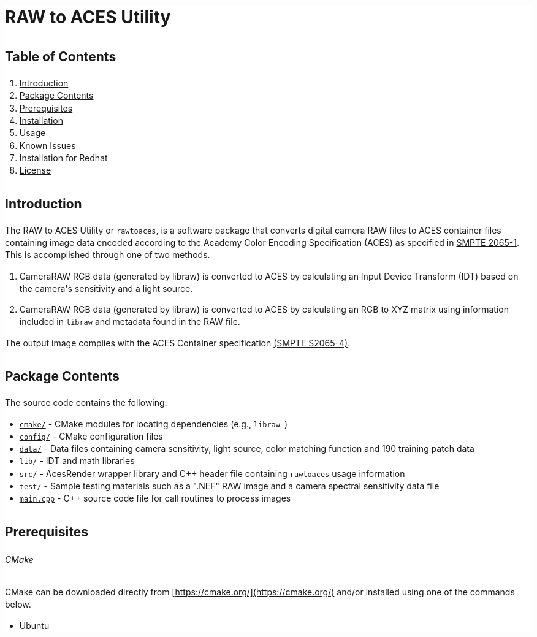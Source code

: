 # RAW to ACES Utility

## Table of Contents
1. [Introduction](#introduction)
2. [Package Contents](#package-contents)
3. [Prerequisites](#prerequisites)
4. [Installation](#installation)
5. [Usage](#usage)
6. [Known Issues](#known-issues)
7. [Installation for Redhat](#installation-for-redhat)
8. [License](#license)

## Introduction
The RAW to ACES Utility or `rawtoaces`, is a software package that converts digital camera RAW files to ACES container files containing image data encoded according to the Academy Color Encoding Specification (ACES) as specified in [SMPTE 2065-1](http://ieeexplore.ieee.org/document/7289895/).  This is accomplished through one of two methods.

1. CameraRAW RGB data (generated by libraw) is converted to ACES by calculating an Input Device Transform (IDT) based on the camera's sensitivity and a light source.

2. CameraRAW RGB data (generated by libraw) is converted to ACES by calculating an RGB to XYZ matrix using information included in `libraw` and metadata found in the RAW file.

The output image complies with the ACES Container specification [(SMPTE S2065-4)](http://ieeexplore.ieee.org/document/7290441).

## Package Contents

The source code contains the following:

* [`cmake/`](./cmake) - CMake modules for locating dependencies (e.g., `libraw `)
* [`config/`](./config) - CMake configuration files
* [`data/`](./data) - Data files containing camera sensitivity, light source, color matching function and 190 training patch data
* [`lib/`](./lib) - IDT and math libraries
* [`src/`](./src) - AcesRender wrapper library and C++ header file containing `rawtoaces` usage information
* [`test/`](./test) - Sample testing materials such as a ".NEF" RAW image and a camera spectral sensitivity data file
* [`main.cpp`](main.cpp) - C++ source code file for call routines to process images

## Prerequisites

###### CMake

CMake can be downloaded directly from [https://cmake.org/](https://cmake.org/) and/or installed using one of the commands below.

* Ubuntu
	